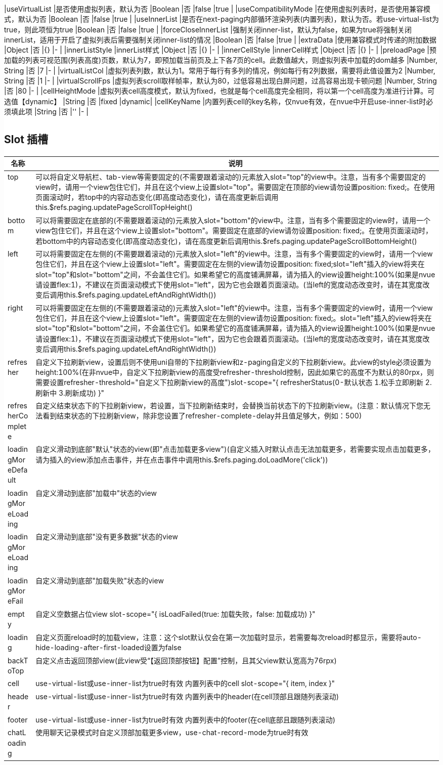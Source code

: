|useVirtualList				|是否使用虚拟列表，默认为否																																																										|Boolean								|否				|false	|true		|
|useCompatibilityMode				|在使用虚拟列表时，是否使用兼容模式，默认为否																																														|Boolean								|否				|false	|true		|
|useInnerList				|是否在next-paging内部循环渲染列表(内置列表)，默认为否。若use-virtual-list为true，则此项恒为true																									|Boolean								|否				|false	|true		|
|forceCloseInnerList				|强制关闭inner-list，默认为false，如果为true将强制关闭innerList，适用于开启了虚拟列表后需要强制关闭inner-list的情况												|Boolean								|否				|false	|true		|
|extraData				|使用兼容模式时传递的附加数据																																																											|Object									|否				|{}			|-			|
|innerListStyle				|innerList样式																																																															|Object									|否				|{}			|-			|
|innerCellStyle				|innerCell样式																																																															|Object									|否				|{}			|-			|
|preloadPage				|预加载的列表可视范围(列表高度)页数，默认为7，即预加载当前页及上下各7页的cell。此数值越大，则虚拟列表中加载的dom越多																|Number, String					|否				|7			|-			|
|virtualListCol				|虚拟列表列数，默认为1。常用于每行有多列的情况，例如每行有2列数据，需要将此值设置为2																														|Number, String					|否				|1			|-			|
|virtualScrollFps				|虚拟列表scroll取样帧率，默认为80，过低容易出现白屏问题，过高容易出现卡顿问题																																	|Number, String					|否				|80			|-			|
|cellHeightMode				|虚拟列表cell高度模式，默认为fixed，也就是每个cell高度完全相同，将以第一个cell高度为准进行计算。可选值【dynamic】																|String									|否				|fixed	|dynamic|
|cellKeyName				|内置列表cell的key名称，仅nvue有效，在nvue中开启use-inner-list时必须填此项																																			|String									|否				|''			|-			|

## Slot 插槽

|名称										|说明				|											
|----										|----				|														
|top										|	可以将自定义导航栏、tab-view等需要固定的(不需要跟着滚动的)元素放入slot="top"的view中。注意，当有多个需要固定的view时，请用一个view包住它们，并且在这个view上设置slot="top"。需要固定在顶部的view请勿设置position: fixed;。在使用页面滚动时，若top中的内容动态变化(即高度动态变化)，请在高度更新后调用this.$refs.paging.updatePageScrollTopHeight()|
|bottom									|	可以将需要固定在底部的(不需要跟着滚动的)元素放入slot="bottom"的view中。注意，当有多个需要固定的view时，请用一个view包住它们，并且在这个view上设置slot="bottom"。需要固定在底部的view请勿设置position: fixed;。在使用页面滚动时，若bottom中的内容动态变化(即高度动态变化)，请在高度更新后调用this.$refs.paging.updatePageScrollBottomHeight()|
|left 									|	可以将需要固定在左侧的(不需要跟着滚动的)元素放入slot="left"的view中。注意，当有多个需要固定的view时，请用一个view包住它们，并且在这个view上设置slot="left"。需要固定在左侧的view请勿设置position: fixed;slot="left"插入的view将夹在slot="top"和slot="bottom"之间，不会盖住它们。如果希望它的高度铺满屏幕，请为插入的view设置height:100%(如果是nvue请设置flex:1)，不建议在页面滚动模式下使用slot="left"，因为它也会跟着页面滚动。(当left的宽度动态改变时，请在其宽度改变后调用this.$refs.paging.updateLeftAndRightWidth())|
|right  								|	可以将需要固定在左侧的(不需要跟着滚动的)元素放入slot="left"的view中。注意，当有多个需要固定的view时，请用一个view包住它们，并且在这个view上设置slot="left"。需要固定在左侧的view请勿设置position: fixed;。slot="left"插入的view将夹在slot="top"和slot="bottom"之间，不会盖住它们。如果希望它的高度铺满屏幕，请为插入的view设置height:100%(如果是nvue请设置flex:1)，不建议在页面滚动模式下使用slot="left"，因为它也会跟着页面滚动。(当left的宽度动态改变时，请在其宽度改变后调用this.$refs.paging.updateLeftAndRightWidth())|
|refresher							|	自定义下拉刷新view，设置后则不使用uni自带的下拉刷新view和z-paging自定义的下拉刷新view。此view的style必须设置为height:100%(在非nvue中，自定义下拉刷新view的高度受refresher-threshold控制，因此如果它的高度不为默认的80rpx，则需要设置refresher-threshold="自定义下拉刷新view的高度")slot-scope="{ refresherStatus(0-默认状态 1.松手立即刷新 2.刷新中 3.刷新成功) }"|
|refresherComplete			|	自定义结束状态下的下拉刷新view，若设置，当下拉刷新结束时，会替换当前状态下的下拉刷新view。(注意：默认情况下您无法看到结束状态的下拉刷新view，除非您设置了refresher-complete-delay并且值足够大，例如：500)|
|loadingMoreDefault			|	自定义滑动到底部"默认"状态的view(即"点击加载更多view")(自定义插入时默认点击无法加载更多，若需要实现点击加载更多，请为插入的view添加点击事件，并在点击事件中调用this.$refs.paging.doLoadMore('click'))|
|loadingMoreLoading			|自定义滑动到底部"加载中"状态的view|
|loadingMoreLoading			|自定义滑动到底部"没有更多数据"状态的view|
|loadingMoreFail				|自定义滑动到底部"加载失败"状态的view|
|empty									|自定义空数据占位view slot-scope="{ isLoadFailed(true: 加载失败，false: 加载成功) }"|
|loading								|自定义页面reload时的加载view，注意：这个slot默认仅会在第一次加载时显示，若需要每次reload时都显示，需要将auto-hide-loading-after-first-loaded设置为false|
|backToTop							|自定义点击返回顶部view(此view受“【返回顶部按钮】配置”控制，且其父view默认宽高为76rpx)|
|cell 									|use-virtual-list或use-inner-list为true时有效 内置列表中的cell slot-scope="{ item, index }"|
|header									|use-virtual-list或use-inner-list为true时有效 内置列表中的header(在cell顶部且跟随列表滚动)|
|footer									|use-virtual-list或use-inner-list为true时有效 内置列表中的footer(在cell底部且跟随列表滚动)|
|chatLoading						|使用聊天记录模式时自定义顶部加载更多view，use-chat-record-mode为true时有效|
